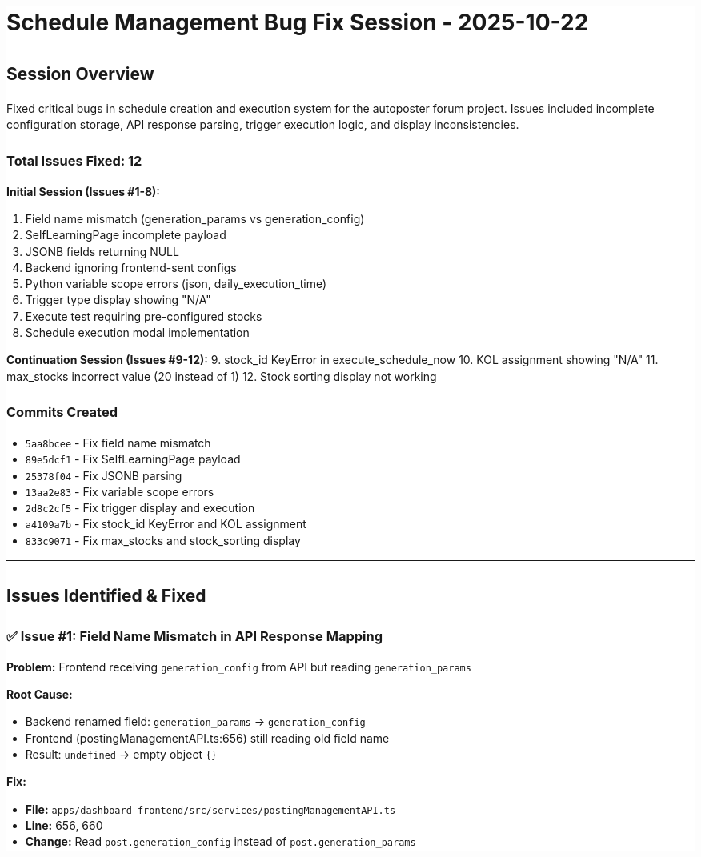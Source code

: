 # Schedule Management Bug Fix Session - 2025-10-22

## Session Overview
Fixed critical bugs in schedule creation and execution system for the autoposter forum project. Issues included incomplete configuration storage, API response parsing, trigger execution logic, and display inconsistencies.

### Total Issues Fixed: 12

**Initial Session (Issues #1-8):**
1. Field name mismatch (generation_params vs generation_config)
2. SelfLearningPage incomplete payload
3. JSONB fields returning NULL
4. Backend ignoring frontend-sent configs
5. Python variable scope errors (json, daily_execution_time)
6. Trigger type display showing "N/A"
7. Execute test requiring pre-configured stocks
8. Schedule execution modal implementation

**Continuation Session (Issues #9-12):**
9. stock_id KeyError in execute_schedule_now
10. KOL assignment showing "N/A"
11. max_stocks incorrect value (20 instead of 1)
12. Stock sorting display not working

### Commits Created
- `5aa8bcee` - Fix field name mismatch
- `89e5dcf1` - Fix SelfLearningPage payload
- `25378f04` - Fix JSONB parsing
- `13aa2e83` - Fix variable scope errors
- `2d8c2cf5` - Fix trigger display and execution
- `a4109a7b` - Fix stock_id KeyError and KOL assignment
- `833c9071` - Fix max_stocks and stock_sorting display

---

## Issues Identified & Fixed

### ✅ Issue #1: Field Name Mismatch in API Response Mapping
**Problem:** Frontend receiving `generation_config` from API but reading `generation_params`

**Root Cause:**
- Backend renamed field: `generation_params` → `generation_config`
- Frontend (postingManagementAPI.ts:656) still reading old field name
- Result: `undefined` → empty object `{}`

**Fix:**
- **File:** `apps/dashboard-frontend/src/services/postingManagementAPI.ts`
- **Line:** 656, 660
- **Change:** Read `post.generation_config` instead of `post.generation_params`

